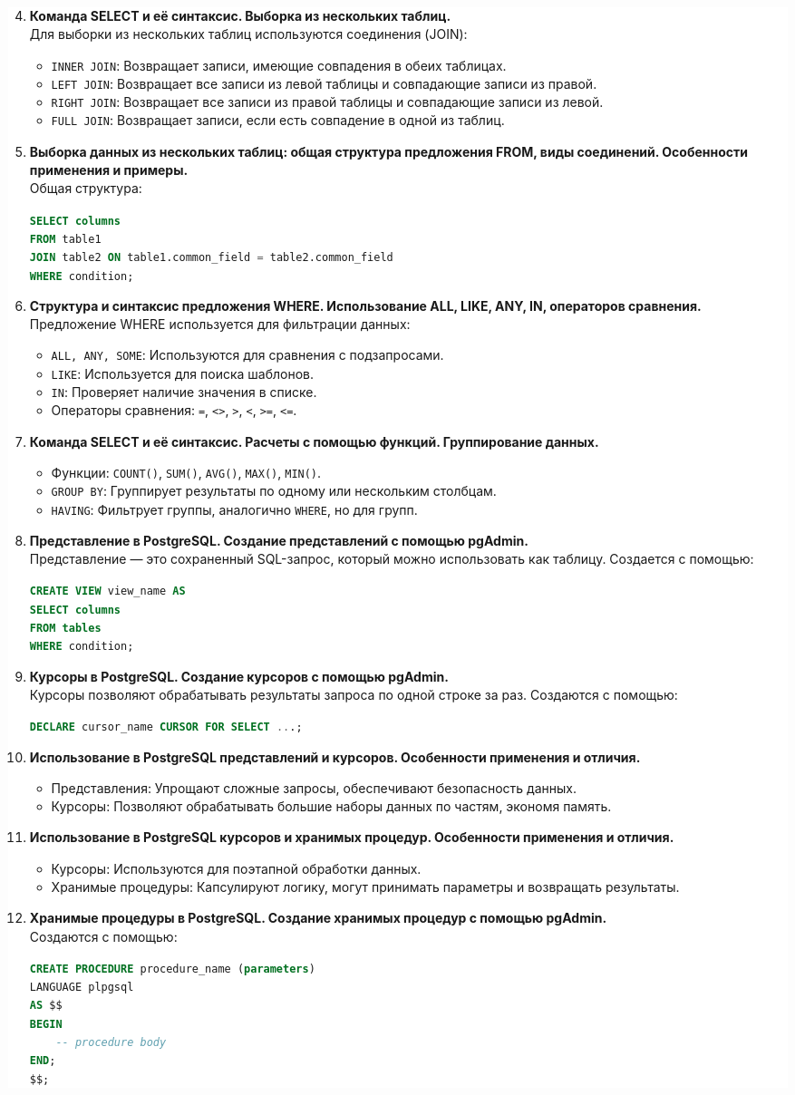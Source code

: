 4. **Команда SELECT и её синтаксис. Выборка из нескольких таблиц.**  
   Для выборки из нескольких таблиц используются соединения (JOIN):
    - `INNER JOIN`: Возвращает записи, имеющие совпадения в обеих таблицах.
    - `LEFT JOIN`: Возвращает все записи из левой таблицы и совпадающие записи из правой.
    - `RIGHT JOIN`: Возвращает все записи из правой таблицы и совпадающие записи из левой.
    - `FULL JOIN`: Возвращает записи, если есть совпадение в одной из таблиц.

5. **Выборка данных из нескольких таблиц: общая структура предложения FROM, виды соединений. Особенности применения и примеры.**  
   Общая структура:
   ```sql
   SELECT columns
   FROM table1
   JOIN table2 ON table1.common_field = table2.common_field
   WHERE condition;
   ```

6. **Структура и синтаксис предложения WHERE. Использование ALL, LIKE, ANY, IN, операторов сравнения.**  
   Предложение WHERE используется для фильтрации данных:
    - `ALL, ANY, SOME`: Используются для сравнения с подзапросами.
    - `LIKE`: Используется для поиска шаблонов.
    - `IN`: Проверяет наличие значения в списке.
    - Операторы сравнения: `=`, `<>`, `>`, `<`, `>=`, `<=`.

7. **Команда SELECT и её синтаксис. Расчеты с помощью функций. Группирование данных.**
    - Функции: `COUNT()`, `SUM()`, `AVG()`, `MAX()`, `MIN()`.
    - `GROUP BY`: Группирует результаты по одному или нескольким столбцам.
    - `HAVING`: Фильтрует группы, аналогично `WHERE`, но для групп.

8. **Представление в PostgreSQL. Создание представлений с помощью pgAdmin.**  
   Представление — это сохраненный SQL-запрос, который можно использовать как таблицу. Создается с помощью:
   ```sql
   CREATE VIEW view_name AS
   SELECT columns
   FROM tables
   WHERE condition;
   ```

9. **Курсоры в PostgreSQL. Создание курсоров с помощью pgAdmin.**  
   Курсоры позволяют обрабатывать результаты запроса по одной строке за раз. Создаются с помощью:
   ```sql
   DECLARE cursor_name CURSOR FOR SELECT ...;
   ```

10. **Использование в PostgreSQL представлений и курсоров. Особенности применения и отличия.**
    - Представления: Упрощают сложные запросы, обеспечивают безопасность данных.
    - Курсоры: Позволяют обрабатывать большие наборы данных по частям, экономя память.

11. **Использование в PostgreSQL курсоров и хранимых процедур. Особенности применения и отличия.**
    - Курсоры: Используются для поэтапной обработки данных.
    - Хранимые процедуры: Капсулируют логику, могут принимать параметры и возвращать результаты.

12. **Хранимые процедуры в PostgreSQL. Создание хранимых процедур с помощью pgAdmin.**  
    Создаются с помощью:
    ```sql
    CREATE PROCEDURE procedure_name (parameters)
    LANGUAGE plpgsql
    AS $$
    BEGIN
        -- procedure body
    END;
    $$;
    ```
